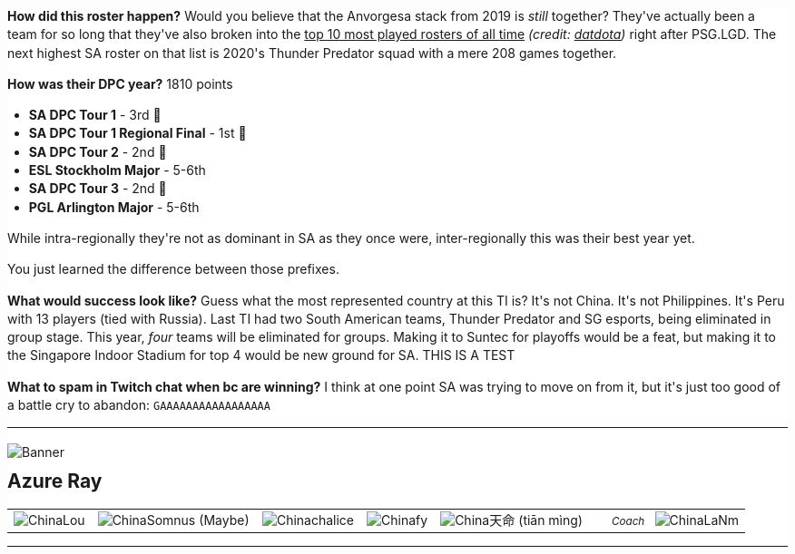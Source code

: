 **How did this roster happen?** Would you believe that the Anvorgesa stack from 2019 is *still* together? They've actually been a team for so long that they've also broken into the [top 10 most played rosters of all time](../img/ti11teams/beastcoastwinrate.jpg) *(credit: [datdota](https://datdota.com/players/squads?tier=1&tier=2&valve-event=does-not-matter&patch=7.32&patch=7.31&patch=7.30&patch=7.29&patch=7.28&patch=7.27&patch=7.26&patch=7.25&patch=7.24&patch=7.23&patch=7.22&patch=7.21&patch=7.20&patch=7.19&patch=7.18&patch=7.17&patch=7.16&patch=7.15&patch=7.14&patch=7.13&patch=7.12&patch=7.11&patch=7.10&patch=7.09&patch=7.08&patch=7.07&patch=7.06&patch=7.05&patch=7.04&patch=7.03&patch=7.02&patch=7.01&patch=7.00&patch=6.88&patch=6.87&patch=6.86&patch=6.85&patch=6.84&patch=6.83&patch=6.82&patch=6.81&patch=6.80&patch=6.79&patch=6.78&patch=6.77&patch=6.76&patch=6.75&patch=6.74&after=01%2F01%2F2011&before=14%2F10%2F2022&duration=0%3B200&duration-value-from=0&duration-value-to=200))* right after PSG.LGD. The next highest SA roster on that list is 2020's Thunder Predator squad with a mere 208 games together.

**How was their DPC year?** 1810 points

* **SA DPC Tour 1** - 3rd 🥉
* **SA DPC Tour 1 Regional Final** - 1st 🥇
* **SA DPC Tour 2** - 2nd 🥈
* **ESL Stockholm Major** - 5-6th
* **SA DPC Tour 3** - 2nd 🥈
* **PGL Arlington Major** - 5-6th

While intra-regionally they're not as dominant in SA as they once were, inter-regionally this was their best year yet.

You just learned the difference between those prefixes.

**What would success look like?** Guess what the most represented country at this TI is? It's not China. It's not Philippines. It's Peru with 13 players (tied with Russia). Last TI had two South American teams, Thunder Predator and SG esports, being eliminated in group stage. This year, *four* teams will be eliminated for groups. Making it to Suntec for playoffs would be a feat, but making it to the Singapore Indoor Stadium for top 4 would be new ground for SA. THIS IS A TEST

**What to spam in Twitch chat when bc are winning?** I think at one point SA was trying to move on from it, but it's just too good of a battle cry to abandon: `GAAAAAAAAAAAAAAAAA`

<hr style="margin-bottom: 1.2em;">
<p style="margin: 0.5em 0;"><img src="./../../../img/ti11teams/aster.jpg" alt="Banner"></p>
<h2 style="margin: 0.25em 0;">Azure Ray</h2>
<table>
  <tbody><tr>
    <td><img src="../../../img/assets/blank.gif" class="flag flag-cn" title="China" alt="China">Lou</td>
    <td><img src="../../../img/assets/blank.gif" class="flag flag-cn" title="China" alt="China">Somnus (Maybe)</td>
    <td><img src="../../../img/assets/blank.gif" class="flag flag-cn" title="China" alt="China">chalice</td>
    <td><img src="../../../img/assets/blank.gif" class="flag flag-cn" title="China" alt="China">fy</td>
    <td><img src="../../../img/assets/blank.gif" class="flag flag-cn" title="China" alt="China">天命 (tiān mìng)</td>
    <td>&nbsp;</td>
    <td><i style="font-size: smaller;">Coach</i>&nbsp;&nbsp;&nbsp;<img src="../../../img/assets/blank.gif" class="flag flag-cn" title="China" alt="China">LaNm</td></tr>
   </tbody>
</table>
<hr style="margin: 0.5em 0;">
